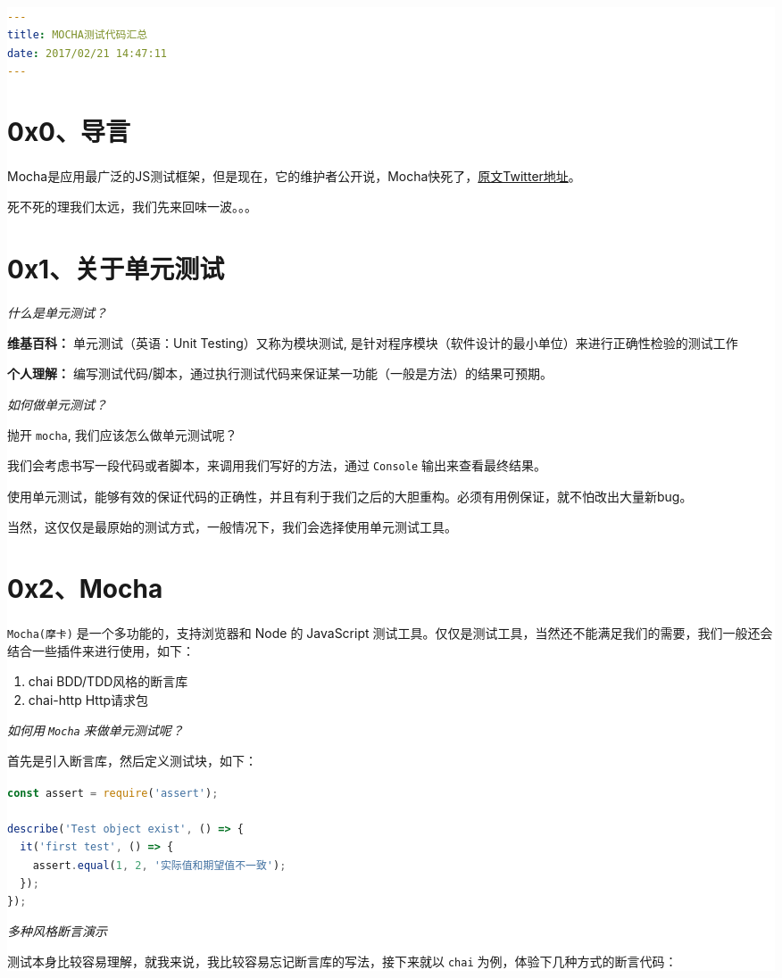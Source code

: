 ```yaml
---
title: MOCHA测试代码汇总
date: 2017/02/21 14:47:11
---
```


# 0x0、导言

Mocha是应用最广泛的JS测试框架，但是现在，它的维护者公开说，Mocha快死了，[原文Twitter地址](https://twitter.com/b0neskull/status/820848476393091072)。

死不死的理我们太远，我们先来回味一波。。。

# 0x1、关于单元测试

*什么是单元测试？*

**维基百科：** 单元测试（英语：Unit Testing）又称为模块测试, 是针对程序模块（软件设计的最小单位）来进行正确性检验的测试工作

**个人理解：** 编写测试代码/脚本，通过执行测试代码来保证某一功能（一般是方法）的结果可预期。

*如何做单元测试？*

抛开 `mocha`, 我们应该怎么做单元测试呢？

我们会考虑书写一段代码或者脚本，来调用我们写好的方法，通过 `Console` 输出来查看最终结果。

使用单元测试，能够有效的保证代码的正确性，并且有利于我们之后的大胆重构。必须有用例保证，就不怕改出大量新bug。

当然，这仅仅是最原始的测试方式，一般情况下，我们会选择使用单元测试工具。

# 0x2、Mocha

`Mocha(摩卡)` 是一个多功能的，支持浏览器和 Node 的 JavaScript 测试工具。仅仅是测试工具，当然还不能满足我们的需要，我们一般还会结合一些插件来进行使用，如下：

1. chai BDD/TDD风格的断言库
2. chai-http Http请求包

*如何用 `Mocha` 来做单元测试呢？*

首先是引入断言库，然后定义测试块，如下：

```javascript
const assert = require('assert');

describe('Test object exist', () => {
  it('first test', () => {
    assert.equal(1, 2, '实际值和期望值不一致');
  });
});
```

*多种风格断言演示*

测试本身比较容易理解，就我来说，我比较容易忘记断言库的写法，接下来就以 `chai` 为例，体验下几种方式的断言代码：
